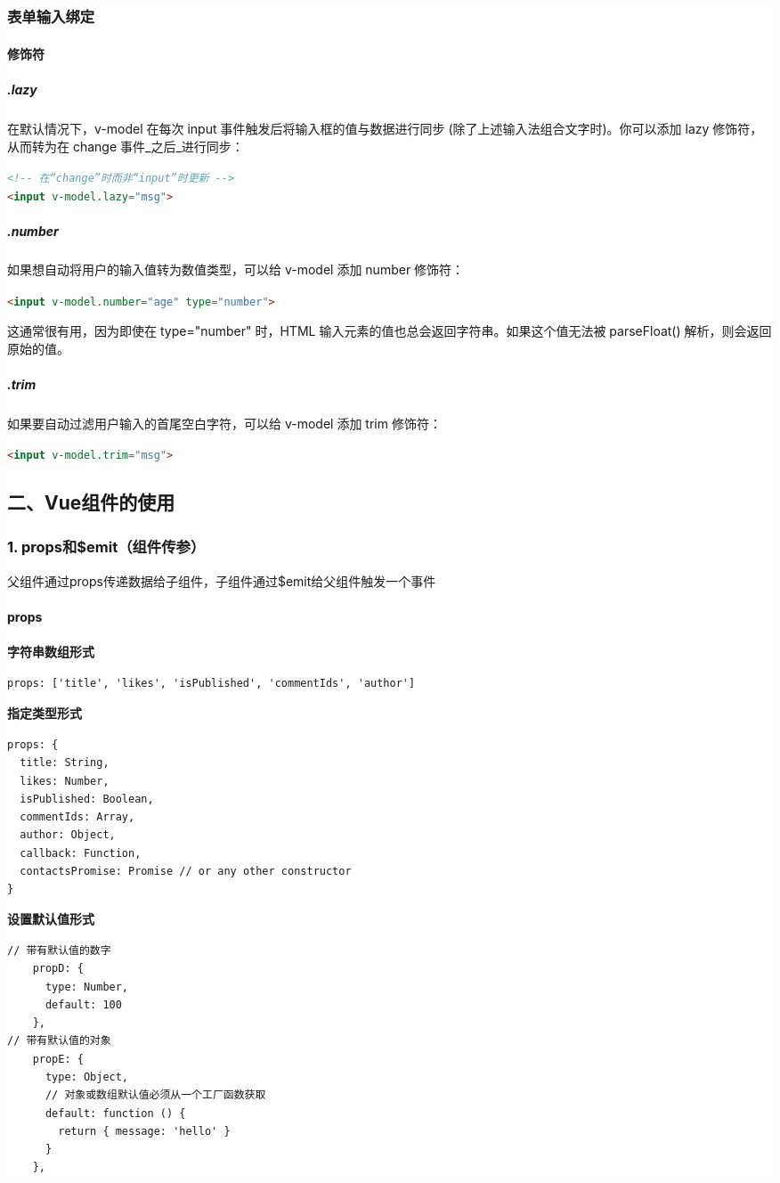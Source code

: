 ### 表单输入绑定

#### 修饰符

##### .lazy
在默认情况下，v-model 在每次 input 事件触发后将输入框的值与数据进行同步 (除了上述输入法组合文字时)。你可以添加 lazy 修饰符，从而转为在 change 事件_之后_进行同步：

```html
<!-- 在“change”时而非“input”时更新 -->
<input v-model.lazy="msg">
```

##### .number

如果想自动将用户的输入值转为数值类型，可以给 v-model 添加 number 修饰符：

```html
<input v-model.number="age" type="number">
```

这通常很有用，因为即使在 type="number" 时，HTML 输入元素的值也总会返回字符串。如果这个值无法被 parseFloat() 解析，则会返回原始的值。

##### .trim

如果要自动过滤用户输入的首尾空白字符，可以给 v-model 添加 trim 修饰符：

``` html
<input v-model.trim="msg">
```
## 二、Vue组件的使用
### 1. props和$emit（组件传参）
父组件通过props传递数据给子组件，子组件通过$emit给父组件触发一个事件

#### props
**字符串数组形式**
```
props: ['title', 'likes', 'isPublished', 'commentIds', 'author'] 
```
**指定类型形式**
```
props: {
  title: String,
  likes: Number,
  isPublished: Boolean,
  commentIds: Array,
  author: Object,
  callback: Function,
  contactsPromise: Promise // or any other constructor
}
```
**设置默认值形式**
```
// 带有默认值的数字
    propD: {
      type: Number,
      default: 100
    },
// 带有默认值的对象
    propE: {
      type: Object,
      // 对象或数组默认值必须从一个工厂函数获取
      default: function () {
        return { message: 'hello' }
      }
    },
```
